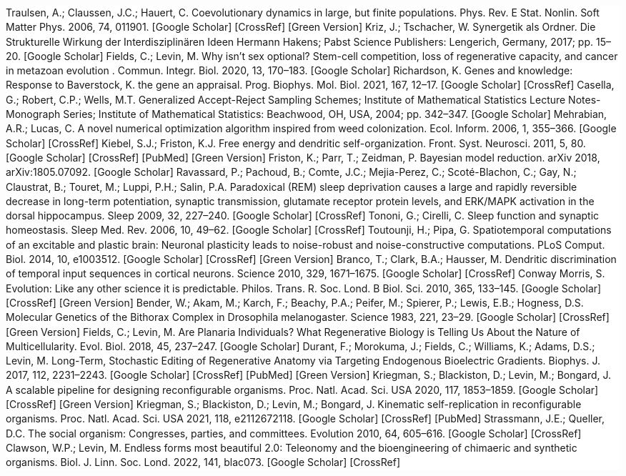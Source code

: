 Traulsen, A.; Claussen, J.C.; Hauert, C. Coevolutionary dynamics in large, but finite populations. Phys. Rev. E Stat. Nonlin. Soft Matter Phys. 2006, 74, 011901. [Google Scholar] [CrossRef] [Green Version]
Kriz, J.; Tschacher, W. Synergetik als Ordner. Die Strukturelle Wirkung der Interdisziplinären Ideen Hermann Hakens; Pabst Science Publishers: Lengerich, Germany, 2017; pp. 15–20. [Google Scholar]
Fields, C.; Levin, M. Why isn’t sex optional? Stem-cell competition, loss of regenerative capacity, and cancer in metazoan evolution . Commun. Integr. Biol. 2020, 13, 170–183. [Google Scholar]
Richardson, K. Genes and knowledge: Response to Baverstock, K. the gene an appraisal. Prog. Biophys. Mol. Biol. 2021, 167, 12–17. [Google Scholar] [CrossRef]
Casella, G.; Robert, C.P.; Wells, M.T. Generalized Accept-Reject Sampling Schemes; Institute of Mathematical Statistics Lecture Notes-Monograph Series; Institute of Mathematical Statistics: Beachwood, OH, USA, 2004; pp. 342–347. [Google Scholar]
Mehrabian, A.R.; Lucas, C. A novel numerical optimization algorithm inspired from weed colonization. Ecol. Inform. 2006, 1, 355–366. [Google Scholar] [CrossRef]
Kiebel, S.J.; Friston, K.J. Free energy and dendritic self-organization. Front. Syst. Neurosci. 2011, 5, 80. [Google Scholar] [CrossRef] [PubMed] [Green Version]
Friston, K.; Parr, T.; Zeidman, P. Bayesian model reduction. arXiv 2018, arXiv:1805.07092. [Google Scholar]
Ravassard, P.; Pachoud, B.; Comte, J.C.; Mejia-Perez, C.; Scoté-Blachon, C.; Gay, N.; Claustrat, B.; Touret, M.; Luppi, P.H.; Salin, P.A. Paradoxical (REM) sleep deprivation causes a large and rapidly reversible decrease in long-term potentiation, synaptic transmission, glutamate receptor protein levels, and ERK/MAPK activation in the dorsal hippocampus. Sleep 2009, 32, 227–240. [Google Scholar] [CrossRef]
Tononi, G.; Cirelli, C. Sleep function and synaptic homeostasis. Sleep Med. Rev. 2006, 10, 49–62. [Google Scholar] [CrossRef]
Toutounji, H.; Pipa, G. Spatiotemporal computations of an excitable and plastic brain: Neuronal plasticity leads to noise-robust and noise-constructive computations. PLoS Comput. Biol. 2014, 10, e1003512. [Google Scholar] [CrossRef] [Green Version]
Branco, T.; Clark, B.A.; Hausser, M. Dendritic discrimination of temporal input sequences in cortical neurons. Science 2010, 329, 1671–1675. [Google Scholar] [CrossRef]
Conway Morris, S. Evolution: Like any other science it is predictable. Philos. Trans. R. Soc. Lond. B Biol. Sci. 2010, 365, 133–145. [Google Scholar] [CrossRef] [Green Version]
Bender, W.; Akam, M.; Karch, F.; Beachy, P.A.; Peifer, M.; Spierer, P.; Lewis, E.B.; Hogness, D.S. Molecular Genetics of the Bithorax Complex in Drosophila melanogaster. Science 1983, 221, 23–29. [Google Scholar] [CrossRef] [Green Version]
Fields, C.; Levin, M. Are Planaria Individuals? What Regenerative Biology is Telling Us About the Nature of Multicellularity. Evol. Biol. 2018, 45, 237–247. [Google Scholar]
Durant, F.; Morokuma, J.; Fields, C.; Williams, K.; Adams, D.S.; Levin, M. Long-Term, Stochastic Editing of Regenerative Anatomy via Targeting Endogenous Bioelectric Gradients. Biophys. J. 2017, 112, 2231–2243. [Google Scholar] [CrossRef] [PubMed] [Green Version]
Kriegman, S.; Blackiston, D.; Levin, M.; Bongard, J. A scalable pipeline for designing reconfigurable organisms. Proc. Natl. Acad. Sci. USA 2020, 117, 1853–1859. [Google Scholar] [CrossRef] [Green Version]
Kriegman, S.; Blackiston, D.; Levin, M.; Bongard, J. Kinematic self-replication in reconfigurable organisms. Proc. Natl. Acad. Sci. USA 2021, 118, e2112672118. [Google Scholar] [CrossRef] [PubMed]
Strassmann, J.E.; Queller, D.C. The social organism: Congresses, parties, and committees. Evolution 2010, 64, 605–616. [Google Scholar] [CrossRef]
Clawson, W.P.; Levin, M. Endless forms most beautiful 2.0: Teleonomy and the bioengineering of chimaeric and synthetic organisms. Biol. J. Linn. Soc. Lond. 2022, 141, blac073. [Google Scholar] [CrossRef]

